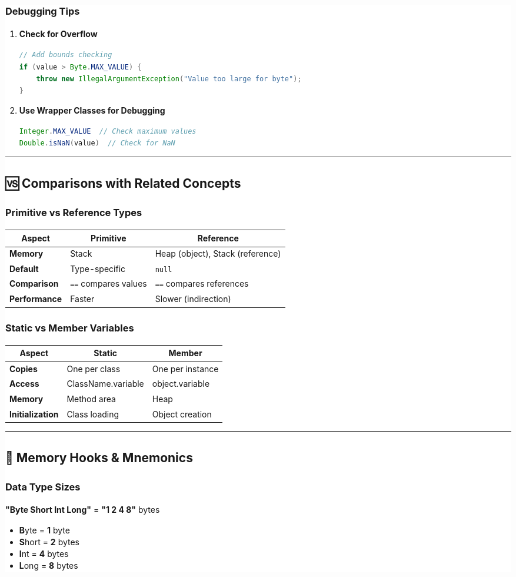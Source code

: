 ### Debugging Tips

1. **Check for Overflow**
   ```java
   // Add bounds checking
   if (value > Byte.MAX_VALUE) {
       throw new IllegalArgumentException("Value too large for byte");
   }
   ```

2. **Use Wrapper Classes for Debugging**
   ```java
   Integer.MAX_VALUE  // Check maximum values
   Double.isNaN(value)  // Check for NaN
   ```

---

## 🆚 Comparisons with Related Concepts

### Primitive vs Reference Types
| Aspect | Primitive | Reference |
|--------|-----------|-----------|
| **Memory** | Stack | Heap (object), Stack (reference) |
| **Default** | Type-specific | `null` |
| **Comparison** | `==` compares values | `==` compares references |
| **Performance** | Faster | Slower (indirection) |

### Static vs Member Variables
| Aspect | Static | Member |
|--------|--------|--------|
| **Copies** | One per class | One per instance |
| **Access** | ClassName.variable | object.variable |
| **Memory** | Method area | Heap |
| **Initialization** | Class loading | Object creation |

---

## 🧠 Memory Hooks & Mnemonics

### Data Type Sizes
**"Byte Short Int Long"** = **"1 2 4 8"** bytes
- **B**yte = **1** byte
- **S**hort = **2** bytes  
- **I**nt = **4** bytes
- **L**ong = **8** bytes
